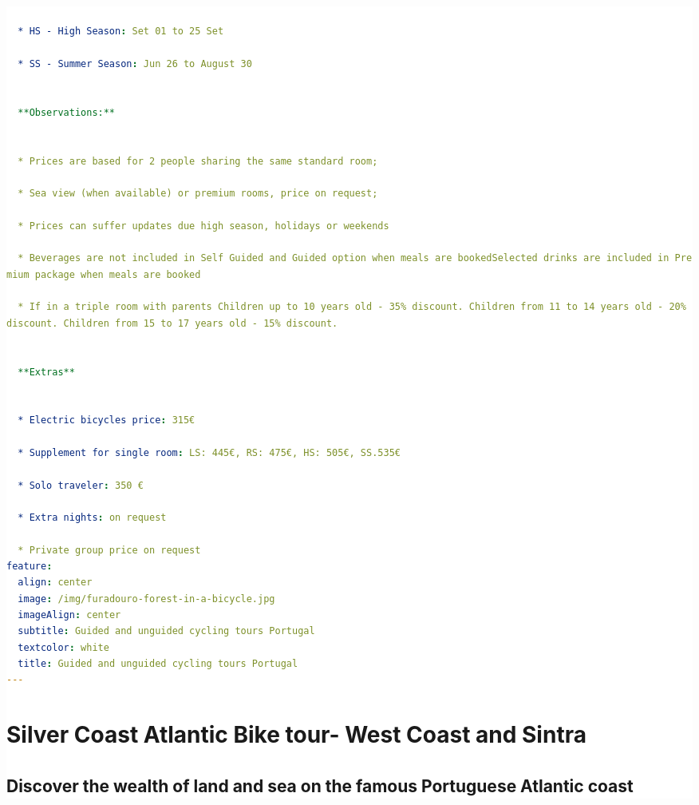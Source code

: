 ```yaml

  * HS - High Season: Set 01 to 25 Set

  * SS - Summer Season: Jun 26 to August 30


  **Observations:**


  * Prices are based for 2 people sharing the same standard room;

  * Sea view (when available) or premium rooms, price on request;

  * Prices can suffer updates due high season, holidays or weekends

  * Beverages are not included in Self Guided and Guided option when meals are bookedSelected drinks are included in Premium package when meals are booked

  * If in a triple room with parents Children up to 10 years old - 35% discount. Children from 11 to 14 years old - 20% discount. Children from 15 to 17 years old - 15% discount.  


  **Extras**


  * Electric bicycles price: 315€

  * Supplement for single room: LS: 445€, RS: 475€, HS: 505€, SS.535€

  * Solo traveler: 350 €

  * Extra nights: on request

  * Private group price on request
feature:
  align: center
  image: /img/furadouro-forest-in-a-bicycle.jpg
  imageAlign: center
  subtitle: Guided and unguided cycling tours Portugal
  textcolor: white
  title: Guided and unguided cycling tours Portugal
---
```

# Silver Coast Atlantic Bike tour- West Coast and Sintra

## Discover the wealth of land and sea on the famous Portuguese Atlantic coast
